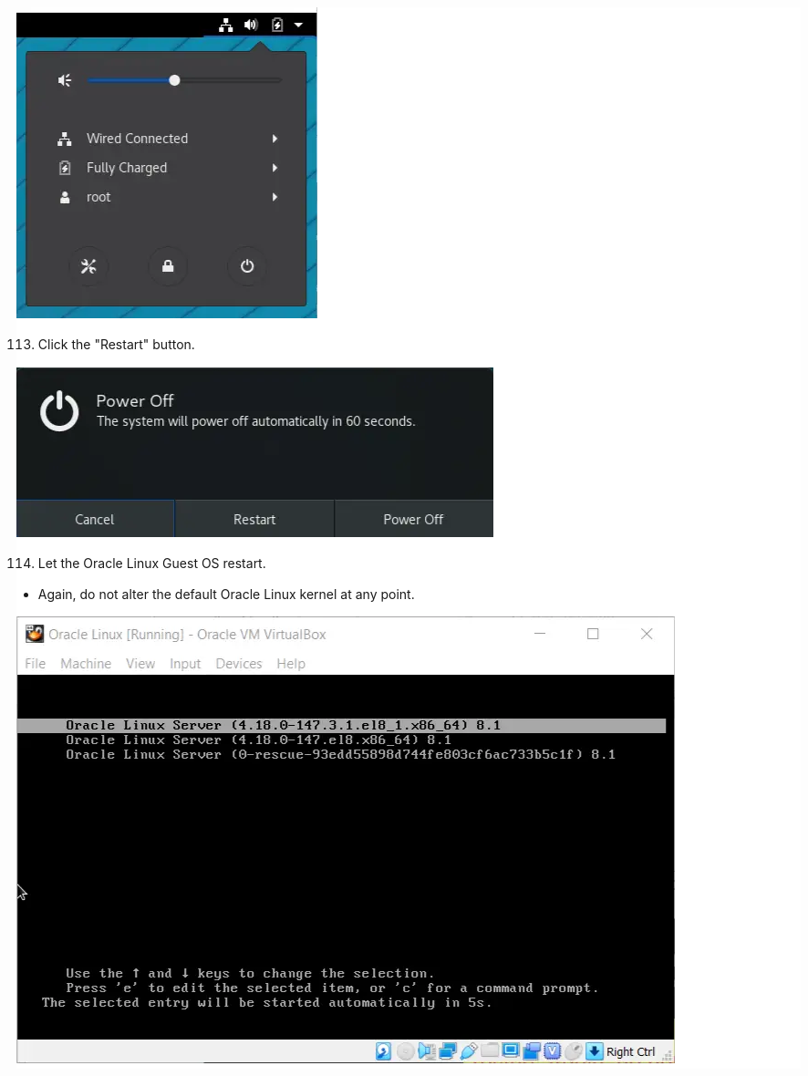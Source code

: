 ![](../../img/1/6.img-112.webp)

113. Click the "Restart" button.

![](../../img/1/6.img-113.webp)

114. Let the Oracle Linux Guest OS restart.

- Again, do not alter the default Oracle Linux kernel at any point.

![](../../img/1/6.img-114.webp)
